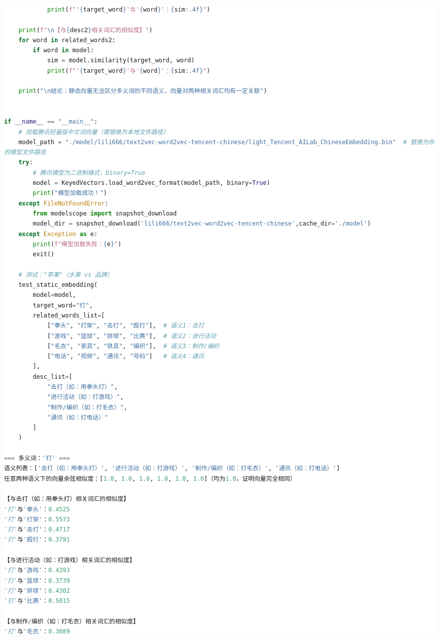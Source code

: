 ```python
            print(f"'{target_word}'与'{word}'：{sim:.4f}")
    
    print(f"\n【与{desc2}相关词汇的相似度】")
    for word in related_words2:
        if word in model:
            sim = model.similarity(target_word, word)
            print(f"'{target_word}'与'{word}'：{sim:.4f}")
    
    print("\n结论：静态向量无法区分多义词的不同语义，向量对两种相关词汇均有一定关联")


if __name__ == "__main__":
    # 加载腾讯轻量版中文词向量（需替换为本地文件路径）
    model_path = "./model/lili666/text2vec-word2vec-tencent-chinese/light_Tencent_AILab_ChineseEmbedding.bin"  # 替换为你的模型文件路径
    try:
        # 腾讯模型为二进制格式，binary=True
        model = KeyedVectors.load_word2vec_format(model_path, binary=True)
        print("模型加载成功！")
    except FileNotFoundError:
        from modelscope import snapshot_download
        model_dir = snapshot_download('lili666/text2vec-word2vec-tencent-chinese',cache_dir='./model')
    except Exception as e:
        print(f"模型加载失败：{e}")
        exit()
    
    # 测试："苹果"（水果 vs 品牌）
    test_static_embedding(
        model=model,
        target_word="打",
        related_words_list=[
            ["拳头", "打架", "击打", "殴打"],  # 语义1：击打
            ["游戏", "篮球", "排球", "比赛"],  # 语义2：进行活动
            ["毛衣", "家具", "铁具", "编织"],  # 语义3：制作/编织
            ["电话", "视频", "通讯", "号码"]   # 语义4：通讯
        ],
        desc_list=[
            "击打（如：用拳头打）",
            "进行活动（如：打游戏）",
            "制作/编织（如：打毛衣）",
            "通讯（如：打电话）"
        ]
    )

=== 多义词：'打' ===
语义列表：['击打（如：用拳头打）', '进行活动（如：打游戏）', '制作/编织（如：打毛衣）', '通讯（如：打电话）']
任意两种语义下的向量余弦相似度：[1.0, 1.0, 1.0, 1.0, 1.0, 1.0]（均为1.0，证明向量完全相同）

【与击打（如：用拳头打）相关词汇的相似度】
'打'与'拳头'：0.4525
'打'与'打架'：0.5573
'打'与'击打'：0.4717
'打'与'殴打'：0.3791

【与进行活动（如：打游戏）相关词汇的相似度】
'打'与'游戏'：0.4393
'打'与'篮球'：0.3739
'打'与'排球'：0.4302
'打'与'比赛'：0.5015

【与制作/编织（如：打毛衣）相关词汇的相似度】
'打'与'毛衣'：0.3089
```